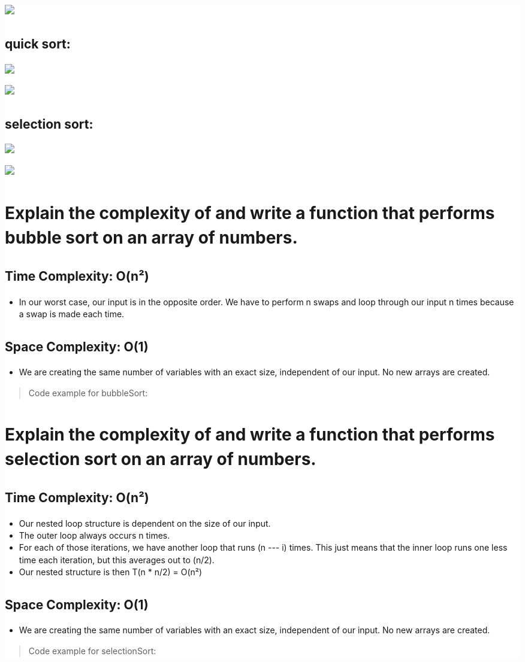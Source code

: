![](https://miro.medium.com/max/459/1*SRsp6U0YGfart3CYJ3CiFw.gif)

## quick sort:

![](https://miro.medium.com/max/270/1*Fa1rZKJPKkPntirlfuPw0g.gif)

![](https://miro.medium.com/max/547/1*815ToHJKLWPEHHHVQ5gc-A.gif)

## selection sort:

![](https://miro.medium.com/max/630/1*k50VEDVDxZvkM7OXZUQ-rg.gif)

![](https://miro.medium.com/max/576/1*DsLB2403CJuuPIuBhhiWtw.gif)

# Explain the complexity of and write a function that performs bubble sort on an array of numbers.

## Time Complexity: O(n²)

- In our worst case, our input is in the opposite order. We have to perform n swaps and loop through our input n times because a swap is made each time.

## Space Complexity: O(1)

- We are creating the same number of variables with an exact size, independent of our input. No new arrays are created.

> Code example for bubbleSort:

# Explain the complexity of and write a function that performs selection sort on an array of numbers.

## Time Complexity: O(n²)

- Our nested loop structure is dependent on the size of our input.
- The outer loop always occurs n times.
- For each of those iterations, we have another loop that runs (n --- i) times. This just means that the inner loop runs one less time each iteration, but this averages out to (n/2).
- Our nested structure is then T(n \* n/2) = O(n²)

## Space Complexity: O(1)

- We are creating the same number of variables with an exact size, independent of our input. No new arrays are created.

> Code example for selectionSort:
